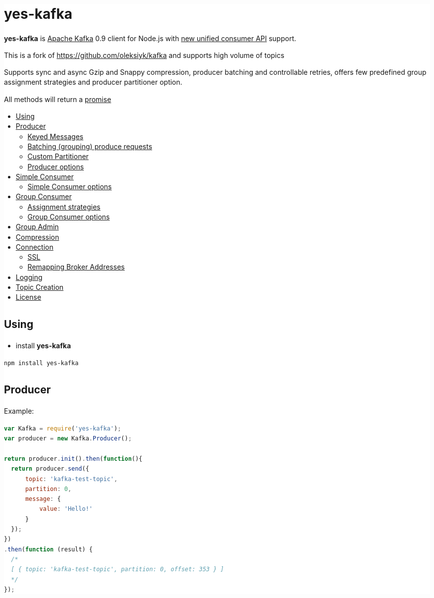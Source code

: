 # yes-kafka

__yes-kafka__ is [Apache Kafka](https://kafka.apache.org) 0.9 client for Node.js with [new unified consumer API](#groupconsumer-new-unified-consumer-api) support.

This is a fork of https://github.com/oleksiyk/kafka and supports high volume of topics

Supports sync and async Gzip and Snappy compression, producer batching and controllable retries, offers few predefined group assignment strategies and producer partitioner option.

All methods will return a [promise](https://github.com/petkaantonov/bluebird)

* [Using](#using)
* [Producer](#producer)
  * [Keyed Messages](#keyed-messages)
  * [Batching (grouping) produce requests](#batching-grouping-produce-requests)
  * [Custom Partitioner](#custom-partitioner)
  * [Producer options](#producer-options)
* [Simple Consumer](#simpleconsumer)
  * [Simple Consumer options](#simpleconsumer-options)
* [Group Consumer](#groupconsumer-new-unified-consumer-api)
  * [Assignment strategies](#assignment-strategies)
  * [Group Consumer options](#groupconsumer-options)
* [Group Admin](#groupadmin-consumer-groups-api)
* [Compression](#compression)
* [Connection](#connection)
  * [SSL](#ssl)
  * [Remapping Broker Addresses](#remapping-broker-addresses)
* [Logging](#logging)
* [Topic Creation](#topic-creation)
* [License](#license-mit)

## Using

* install __yes-kafka__

```shell
npm install yes-kafka
```


## Producer

Example:

```javascript
var Kafka = require('yes-kafka');
var producer = new Kafka.Producer();

return producer.init().then(function(){
  return producer.send({
      topic: 'kafka-test-topic',
      partition: 0,
      message: {
          value: 'Hello!'
      }
  });
})
.then(function (result) {
  /*
  [ { topic: 'kafka-test-topic', partition: 0, offset: 353 } ]
  */
});
```
